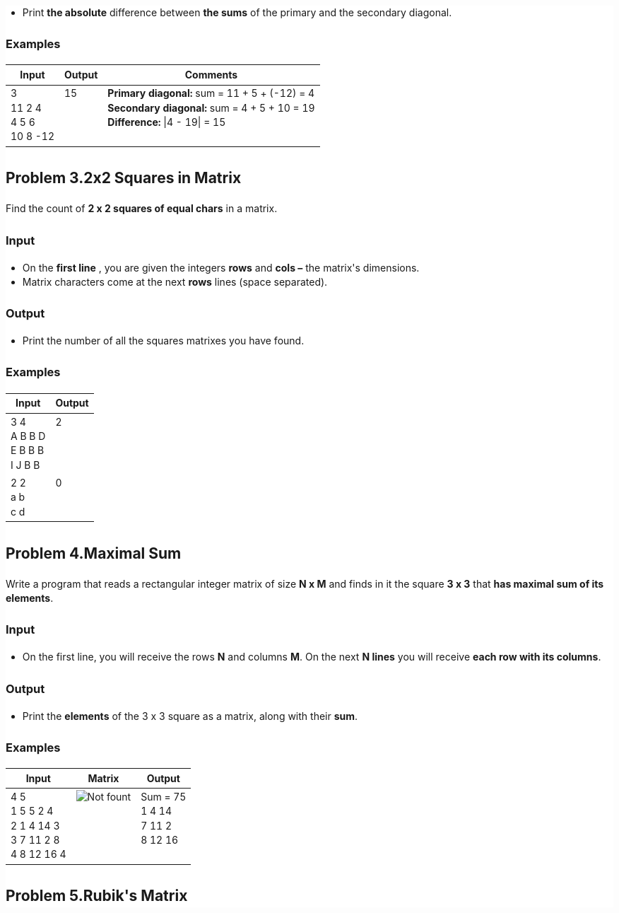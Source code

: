 - Print **the absolute** difference between **the sums** of the primary and the secondary diagonal.

### Examples

| **Input** | **Output** | **Comments** |
| --- | --- | --- |
| 3 <br/> 11 2 4 <br/> 4 5 6 <br/> 10 8 -12 | 15 | **Primary diagonal:** sum = 11 + 5 + (-12) = 4 <br/> **Secondary diagonal:** sum = 4 + 5 + 10 = 19  <br/> **Difference:** \|4 - 19\| = 15 |

## Problem 3.2x2 Squares in Matrix

Find the count of **2 x 2 squares of equal chars** in a matrix.

### Input

- On the **first line** , you are given the integers **rows** and **cols –** the matrix&#39;s dimensions.
- Matrix characters come at the next **rows** lines (space separated).

### Output

- Print the number of all the squares matrixes you have found.

### Examples

| **Input** | **Output**  |
| --- | --- | 
| 3 4 <br/> A B B D <br/> E B B B <br/> I J B B | 2 |
| 2 2 <br/> a b <br/> c d | 0 | 

## Problem 4.Maximal Sum

Write a program that reads a rectangular integer matrix of size  **N x M**  and finds in it the square  **3 x 3**  that **has maximal sum of its elements**.

### Input

- On the first line, you will receive the rows **N** and columns **M**. On the next **N lines** you will receive **each row with its columns**.

### Output

- Print the **elements** of the 3 x 3 square as a matrix, along with their **sum**.

### Examples

| **Input** | **Matrix** | **Output** |
| --- | --- | --- |
| 4 5 <br/> 1 5 5 2 4 <br/> 2 1 4 14 3 <br/> 3 7 11 2 8 <br/> 4 8 12 16 4 | ![Not fount](/C%23Fundamentals/Advanced-CSharp/images/4.PNG)| Sum = 75 <br/> 1 4 14 <br/> 7 11 2 <br/> 8 12 16 |

## Problem 5.Rubik&#39;s Matrix
